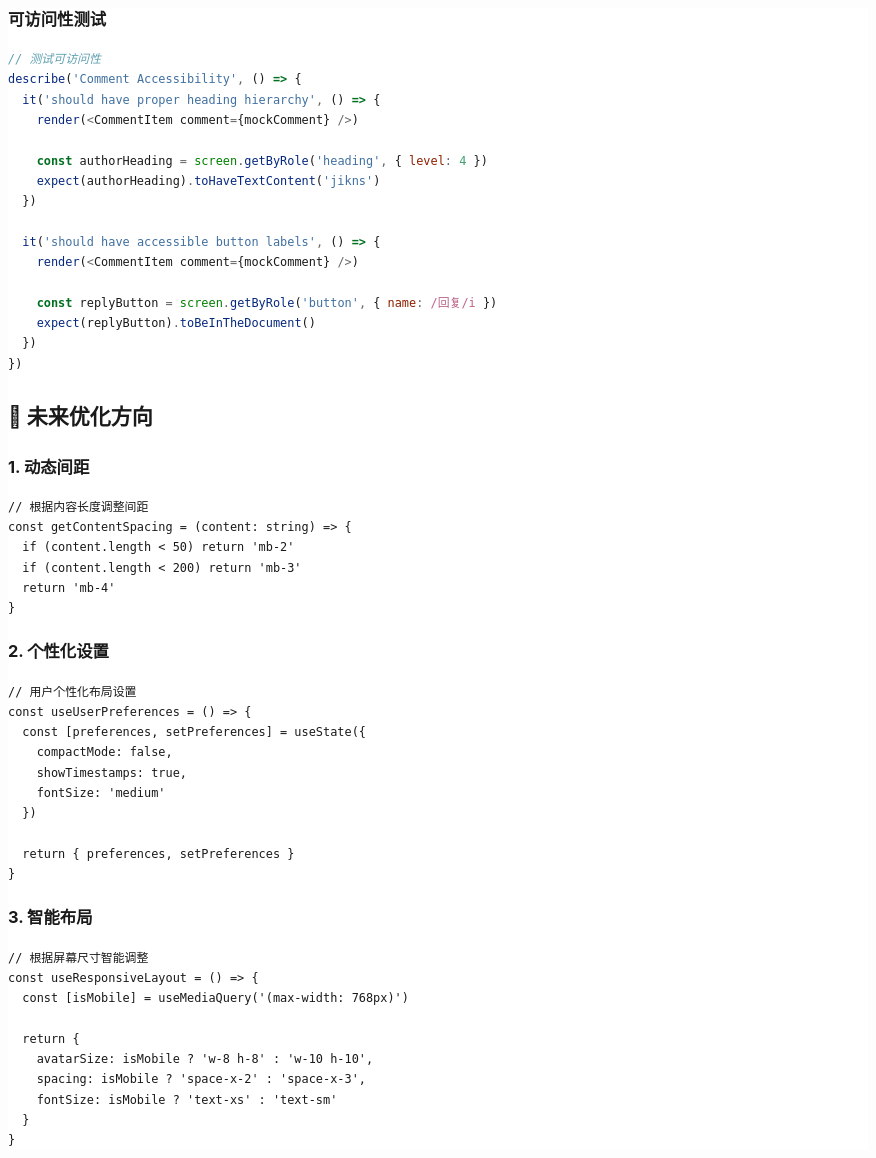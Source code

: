 ### 可访问性测试

```javascript
// 测试可访问性
describe('Comment Accessibility', () => {
  it('should have proper heading hierarchy', () => {
    render(<CommentItem comment={mockComment} />)
    
    const authorHeading = screen.getByRole('heading', { level: 4 })
    expect(authorHeading).toHaveTextContent('jikns')
  })

  it('should have accessible button labels', () => {
    render(<CommentItem comment={mockComment} />)
    
    const replyButton = screen.getByRole('button', { name: /回复/i })
    expect(replyButton).toBeInTheDocument()
  })
})
```

## 🚀 未来优化方向

### 1. 动态间距

```tsx
// 根据内容长度调整间距
const getContentSpacing = (content: string) => {
  if (content.length < 50) return 'mb-2'
  if (content.length < 200) return 'mb-3'
  return 'mb-4'
}
```

### 2. 个性化设置

```tsx
// 用户个性化布局设置
const useUserPreferences = () => {
  const [preferences, setPreferences] = useState({
    compactMode: false,
    showTimestamps: true,
    fontSize: 'medium'
  })
  
  return { preferences, setPreferences }
}
```

### 3. 智能布局

```tsx
// 根据屏幕尺寸智能调整
const useResponsiveLayout = () => {
  const [isMobile] = useMediaQuery('(max-width: 768px)')
  
  return {
    avatarSize: isMobile ? 'w-8 h-8' : 'w-10 h-10',
    spacing: isMobile ? 'space-x-2' : 'space-x-3',
    fontSize: isMobile ? 'text-xs' : 'text-sm'
  }
}
```
